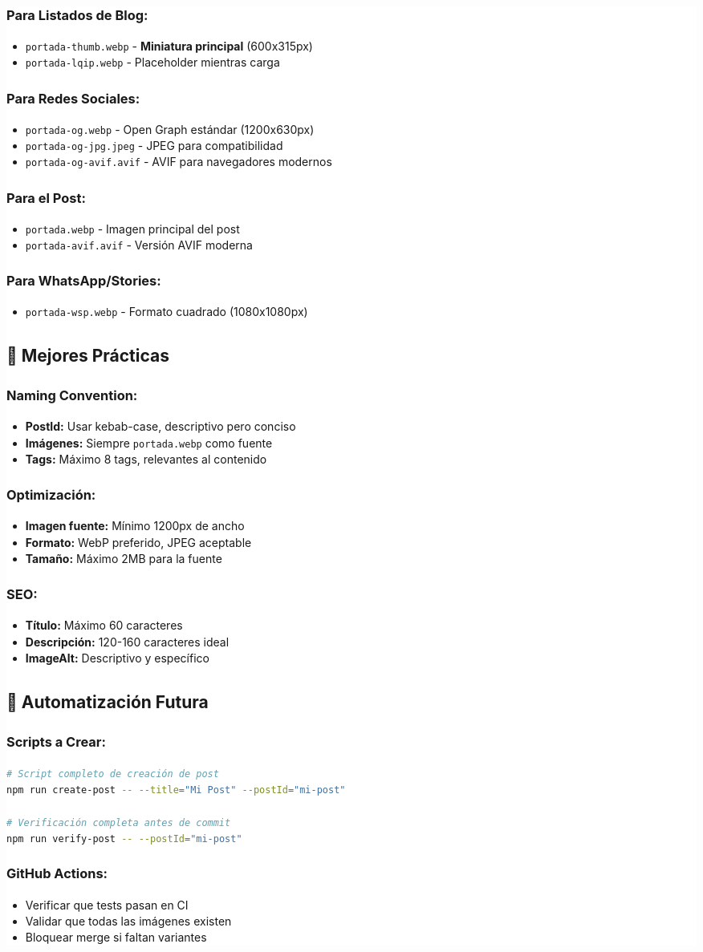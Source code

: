 ### **Para Listados de Blog:**
- `portada-thumb.webp` - **Miniatura principal** (600x315px)
- `portada-lqip.webp` - Placeholder mientras carga

### **Para Redes Sociales:**
- `portada-og.webp` - Open Graph estándar (1200x630px)
- `portada-og-jpg.jpeg` - JPEG para compatibilidad
- `portada-og-avif.avif` - AVIF para navegadores modernos

### **Para el Post:**
- `portada.webp` - Imagen principal del post
- `portada-avif.avif` - Versión AVIF moderna

### **Para WhatsApp/Stories:**
- `portada-wsp.webp` - Formato cuadrado (1080x1080px)

## 🎯 Mejores Prácticas

### **Naming Convention:**
- **PostId:** Usar kebab-case, descriptivo pero conciso
- **Imágenes:** Siempre `portada.webp` como fuente
- **Tags:** Máximo 8 tags, relevantes al contenido

### **Optimización:**
- **Imagen fuente:** Mínimo 1200px de ancho
- **Formato:** WebP preferido, JPEG aceptable
- **Tamaño:** Máximo 2MB para la fuente

### **SEO:**
- **Título:** Máximo 60 caracteres
- **Descripción:** 120-160 caracteres ideal
- **ImageAlt:** Descriptivo y específico

## 🔄 Automatización Futura

### **Scripts a Crear:**
```bash
# Script completo de creación de post
npm run create-post -- --title="Mi Post" --postId="mi-post"

# Verificación completa antes de commit
npm run verify-post -- --postId="mi-post"
```

### **GitHub Actions:**
- Verificar que tests pasan en CI
- Validar que todas las imágenes existen
- Bloquear merge si faltan variantes

